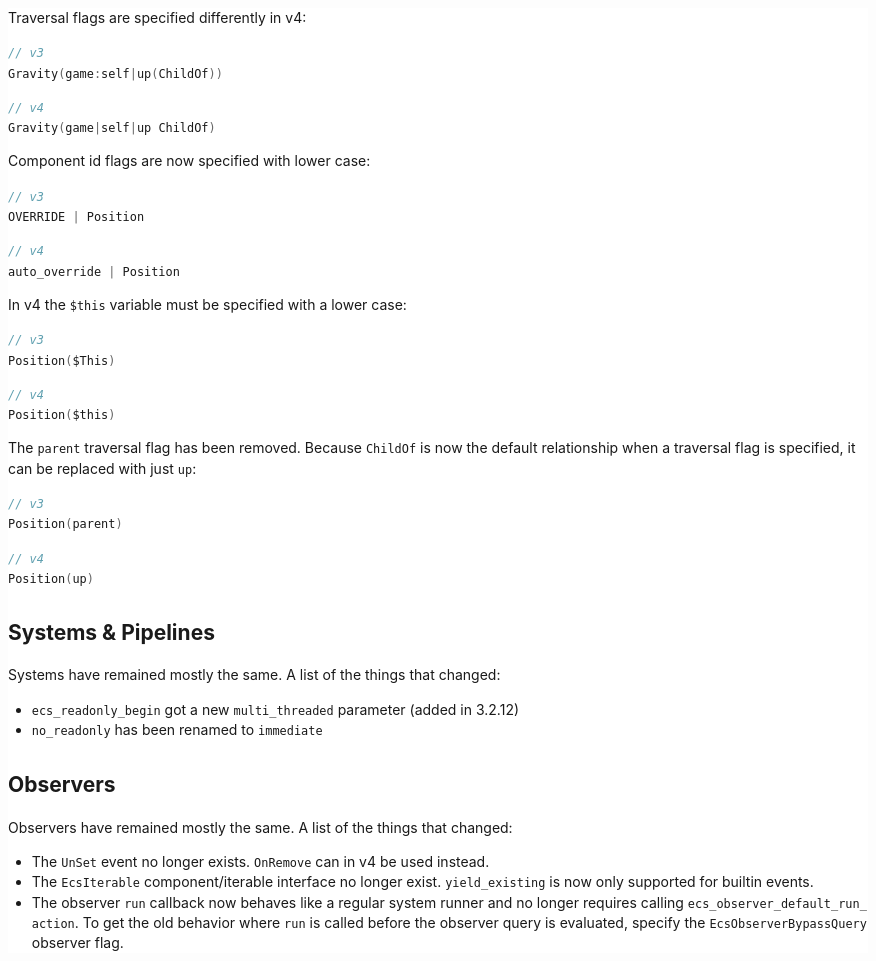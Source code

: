 Traversal flags are specified differently in v4:

```c
// v3
Gravity(game:self|up(ChildOf))
```
```c
// v4
Gravity(game|self|up ChildOf)
```

Component id flags are now specified with lower case:

```c
// v3
OVERRIDE | Position
```
```c
// v4
auto_override | Position
```

In v4 the `$this` variable must be specified with a lower case:

```c
// v3
Position($This)
```
```c
// v4
Position($this)
```

The `parent` traversal flag has been removed. Because `ChildOf` is now the default relationship when a traversal flag is specified, it can be replaced with just `up`:

```c
// v3
Position(parent)
```
```c
// v4
Position(up)
```

## Systems & Pipelines
Systems have remained mostly the same. A list of the things that changed:

- `ecs_readonly_begin` got a new `multi_threaded` parameter (added in 3.2.12)
- `no_readonly` has been renamed to `immediate`

## Observers
Observers have remained mostly the same. A list of the things that changed:

- The `UnSet` event no longer exists. `OnRemove` can in v4 be used instead.
- The `EcsIterable` component/iterable interface no longer exist. `yield_existing` is now only supported for builtin events.
- The observer `run` callback now behaves like a regular system runner and no longer requires calling `ecs_observer_default_run_action`. To get the old behavior where `run` is called before the observer query is evaluated, specify the `EcsObserverBypassQuery` observer flag.
